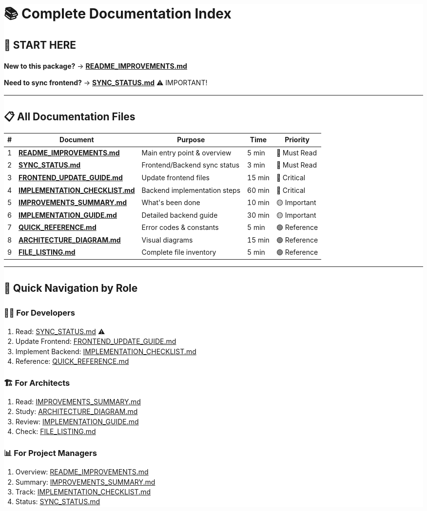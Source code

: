 # 📚 Complete Documentation Index

## 🎯 START HERE

**New to this package?** → **[README_IMPROVEMENTS.md](README_IMPROVEMENTS.md)**

**Need to sync frontend?** → **[SYNC_STATUS.md](SYNC_STATUS.md)** ⚠️ IMPORTANT!

---

## 📋 All Documentation Files

| # | Document | Purpose | Time | Priority |
|---|----------|---------|------|----------|
| 1 | **[README_IMPROVEMENTS.md](README_IMPROVEMENTS.md)** | Main entry point & overview | 5 min | 🔴 Must Read |
| 2 | **[SYNC_STATUS.md](SYNC_STATUS.md)** | Frontend/Backend sync status | 3 min | 🔴 Must Read |
| 3 | **[FRONTEND_UPDATE_GUIDE.md](FRONTEND_UPDATE_GUIDE.md)** | Update frontend files | 15 min | 🔴 Critical |
| 4 | **[IMPLEMENTATION_CHECKLIST.md](IMPLEMENTATION_CHECKLIST.md)** | Backend implementation steps | 60 min | 🔴 Critical |
| 5 | **[IMPROVEMENTS_SUMMARY.md](IMPROVEMENTS_SUMMARY.md)** | What's been done | 10 min | 🟡 Important |
| 6 | **[IMPLEMENTATION_GUIDE.md](IMPLEMENTATION_GUIDE.md)** | Detailed backend guide | 30 min | 🟡 Important |
| 7 | **[QUICK_REFERENCE.md](QUICK_REFERENCE.md)** | Error codes & constants | 5 min | 🟢 Reference |
| 8 | **[ARCHITECTURE_DIAGRAM.md](ARCHITECTURE_DIAGRAM.md)** | Visual diagrams | 15 min | 🟢 Reference |
| 9 | **[FILE_LISTING.md](FILE_LISTING.md)** | Complete file inventory | 5 min | 🟢 Reference |

---

## 🚦 Quick Navigation by Role

### 👨‍💻 **For Developers**
1. Read: [SYNC_STATUS.md](SYNC_STATUS.md) ⚠️
2. Update Frontend: [FRONTEND_UPDATE_GUIDE.md](FRONTEND_UPDATE_GUIDE.md)
3. Implement Backend: [IMPLEMENTATION_CHECKLIST.md](IMPLEMENTATION_CHECKLIST.md)
4. Reference: [QUICK_REFERENCE.md](QUICK_REFERENCE.md)

### 🏗️ **For Architects**
1. Read: [IMPROVEMENTS_SUMMARY.md](IMPROVEMENTS_SUMMARY.md)
2. Study: [ARCHITECTURE_DIAGRAM.md](ARCHITECTURE_DIAGRAM.md)
3. Review: [IMPLEMENTATION_GUIDE.md](IMPLEMENTATION_GUIDE.md)
4. Check: [FILE_LISTING.md](FILE_LISTING.md)

### 📊 **For Project Managers**
1. Overview: [README_IMPROVEMENTS.md](README_IMPROVEMENTS.md)
2. Summary: [IMPROVEMENTS_SUMMARY.md](IMPROVEMENTS_SUMMARY.md)
3. Track: [IMPLEMENTATION_CHECKLIST.md](IMPLEMENTATION_CHECKLIST.md)
4. Status: [SYNC_STATUS.md](SYNC_STATUS.md)

